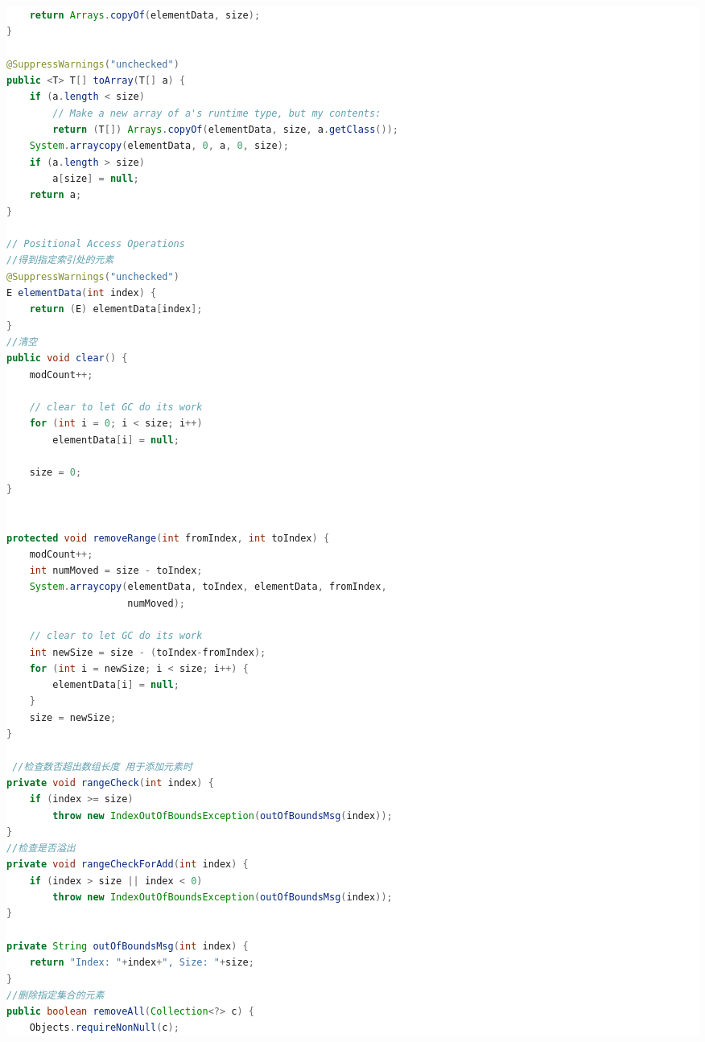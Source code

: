```java
	return Arrays.copyOf(elementData, size);
}

@SuppressWarnings("unchecked")
public <T> T[] toArray(T[] a) {
	if (a.length < size)
		// Make a new array of a's runtime type, but my contents:
		return (T[]) Arrays.copyOf(elementData, size, a.getClass());
	System.arraycopy(elementData, 0, a, 0, size);
	if (a.length > size)
		a[size] = null;
	return a;
}

// Positional Access Operations
//得到指定索引处的元素
@SuppressWarnings("unchecked")
E elementData(int index) {
	return (E) elementData[index];
}
//清空
public void clear() {
	modCount++;

	// clear to let GC do its work
	for (int i = 0; i < size; i++)
		elementData[i] = null;

	size = 0;
}


protected void removeRange(int fromIndex, int toIndex) {
	modCount++;
	int numMoved = size - toIndex;
	System.arraycopy(elementData, toIndex, elementData, fromIndex,
					 numMoved);

	// clear to let GC do its work
	int newSize = size - (toIndex-fromIndex);
	for (int i = newSize; i < size; i++) {
		elementData[i] = null;
	}
	size = newSize;
}

 //检查数否超出数组长度 用于添加元素时
private void rangeCheck(int index) {
	if (index >= size)
		throw new IndexOutOfBoundsException(outOfBoundsMsg(index));
}
//检查是否溢出
private void rangeCheckForAdd(int index) {
	if (index > size || index < 0)
		throw new IndexOutOfBoundsException(outOfBoundsMsg(index));
}

private String outOfBoundsMsg(int index) {
	return "Index: "+index+", Size: "+size;
}
//删除指定集合的元素
public boolean removeAll(Collection<?> c) {
	Objects.requireNonNull(c);
```